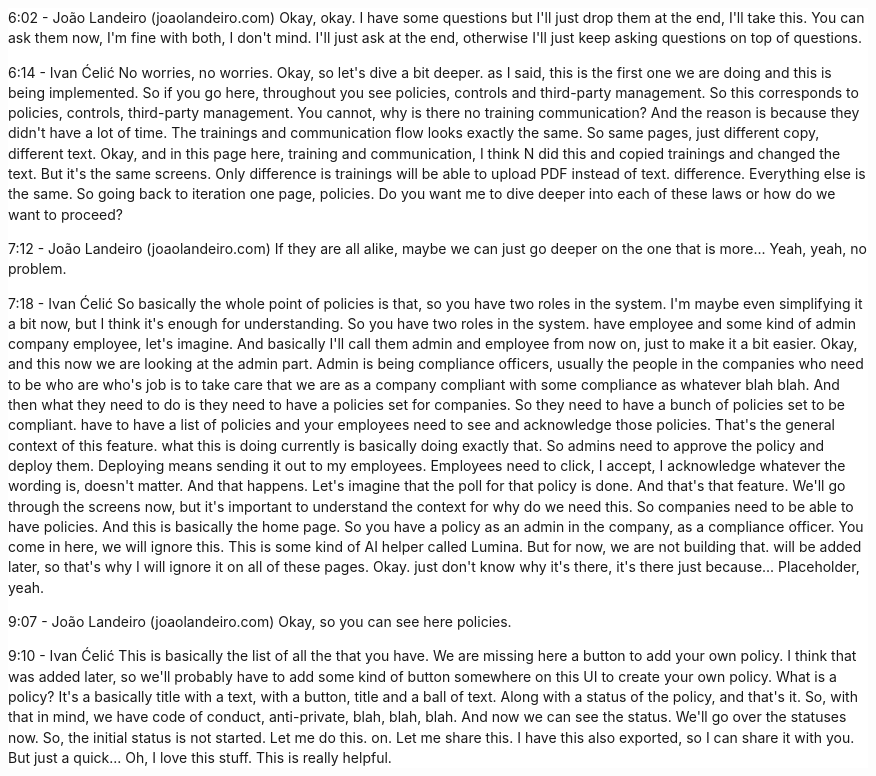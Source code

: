 6:02 - João Landeiro (joaolandeiro.com)
  Okay, okay. I have some questions but I'll just drop them at the end, I'll take this. You can ask them now, I'm fine with both, I don't mind.  I'll just ask at the end, otherwise I'll just keep asking questions on top of questions.

6:14 - Ivan Ćelić
  No worries, no worries. Okay, so let's dive a bit deeper. as I said, this is the first one we are doing and this is being implemented.  So if you go here, throughout you see policies, controls and third-party management. So this corresponds to policies, controls, third-party management.  You cannot, why is there no training communication? And the reason is because they didn't have a lot of time.  The trainings and communication flow looks exactly the same. So same pages, just different copy, different text. Okay, and in this page here, training and communication, I think N did this and copied trainings and changed the text.  But it's the same screens. Only difference is trainings will be able to upload PDF instead of text. difference. Everything else is the same.  So going back to iteration one page, policies. Do you want me to dive deeper into each of these laws or how do we want to proceed?

7:12 - João Landeiro (joaolandeiro.com)
  If they are all alike, maybe we can just go deeper on the one that is more... Yeah, yeah, no problem.

7:18 - Ivan Ćelić
  So basically the whole point of policies is that, so you have two roles in the system. I'm maybe even simplifying it a bit now, but I think it's enough for understanding.  So you have two roles in the system. have employee and some kind of admin company employee, let's imagine. And basically I'll call them admin and employee from now on, just to make it a bit easier.  Okay, and this now we are looking at the admin part. Admin is being compliance officers, usually the people in the companies who need to be who are who's job is to take care that we are as a company compliant with some compliance as whatever blah blah.  And then what they need to do is they need to have a policies set for companies. So they need to have a bunch of policies set to be compliant.  have to have a list of policies and your employees need to see and acknowledge those policies. That's the general context of this feature.  what this is doing currently is basically doing exactly that. So admins need to approve the policy and deploy them.  Deploying means sending it out to my employees. Employees need to click, I accept, I acknowledge whatever the wording is, doesn't matter.  And that happens. Let's imagine that the poll for that policy is done. And that's that feature. We'll go through the screens now, but it's important to understand the context for why do we need this.  So companies need to be able to have policies. And this is basically the home page. So you have a policy as an admin in the company, as a compliance officer.  You come in here, we will ignore this. This is some kind of AI helper called Lumina. But for now, we are not building that.  will be added later, so that's why I will ignore it on all of these pages. Okay. just don't know why it's there, it's there just because...  Placeholder, yeah.

9:07 - João Landeiro (joaolandeiro.com)
  Okay, so you can see here policies.

9:10 - Ivan Ćelić
  This is basically the list of all the that you have. We are missing here a button to add your own policy.  I think that was added later, so we'll probably have to add some kind of button somewhere on this UI to create your own policy.  What is a policy? It's a basically title with a text, with a button, title and a ball of text.  Along with a status of the policy, and that's it. So, with that in mind, we have code of conduct, anti-private, blah, blah, blah.  And now we can see the status. We'll go over the statuses now. So, the initial status is not started.  Let me do this. on. Let me share this. I have this also exported, so I can share it with you.  But just a quick... Oh, I love this stuff. This is really helpful.
